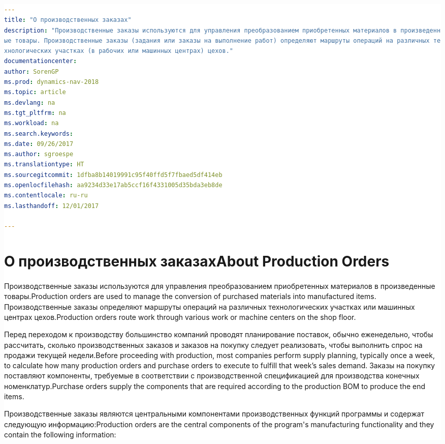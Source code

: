 ```yaml
---
title: "О производственных заказах"
description: "Производственные заказы используются для управления преобразованием приобретенных материалов в произведенные товары. Производственные заказы (задания или заказы на выполнение работ) определяют маршруты операций на различных технологических участках (в рабочих или машинных центрах) цехов."
documentationcenter: 
author: SorenGP
ms.prod: dynamics-nav-2018
ms.topic: article
ms.devlang: na
ms.tgt_pltfrm: na
ms.workload: na
ms.search.keywords: 
ms.date: 09/26/2017
ms.author: sgroespe
ms.translationtype: HT
ms.sourcegitcommit: 1dfba8b14019991c95f40ffd5f7fbaed5df414eb
ms.openlocfilehash: aa9234d33e17ab5ccf16f4331005d35bda3eb8de
ms.contentlocale: ru-ru
ms.lasthandoff: 12/01/2017

---
```

# <a name="about-production-orders"></a><span data-ttu-id="ecf2c-104">О производственных заказах</span><span class="sxs-lookup"><span data-stu-id="ecf2c-104">About Production Orders</span></span>
<span data-ttu-id="ecf2c-105">Производственные заказы используются для управления преобразованием приобретенных материалов в произведенные товары.</span><span class="sxs-lookup"><span data-stu-id="ecf2c-105">Production orders are used to manage the conversion of purchased materials into manufactured items.</span></span> <span data-ttu-id="ecf2c-106">Производственные заказы определяют маршруты операций на различных технологических участках или машинных центрах цехов.</span><span class="sxs-lookup"><span data-stu-id="ecf2c-106">Production orders route work through various work or machine centers on the shop floor.</span></span>  

<span data-ttu-id="ecf2c-107">Перед переходом к производству большинство компаний проводят планирование поставок, обычно еженедельно, чтобы рассчитать, сколько производственных заказов и заказов на покупку следует реализовать, чтобы выполнить спрос на продажи текущей недели.</span><span class="sxs-lookup"><span data-stu-id="ecf2c-107">Before proceeding with production, most companies perform supply planning, typically once a week, to calculate how many production orders and purchase orders to execute to fulfill that week’s sales demand.</span></span> <span data-ttu-id="ecf2c-108">Заказы на покупку поставляют компоненты, требуемые в соответствии с производственной спецификацией для производства конечных номенклатур.</span><span class="sxs-lookup"><span data-stu-id="ecf2c-108">Purchase orders supply the components that are required according to the production BOM to produce the end items.</span></span>

<span data-ttu-id="ecf2c-109">Производственные заказы являются центральными компонентами производственных функций программы и содержат следующую информацию:</span><span class="sxs-lookup"><span data-stu-id="ecf2c-109">Production orders are the central components of the program's manufacturing functionality and they contain the following information:</span></span>  

